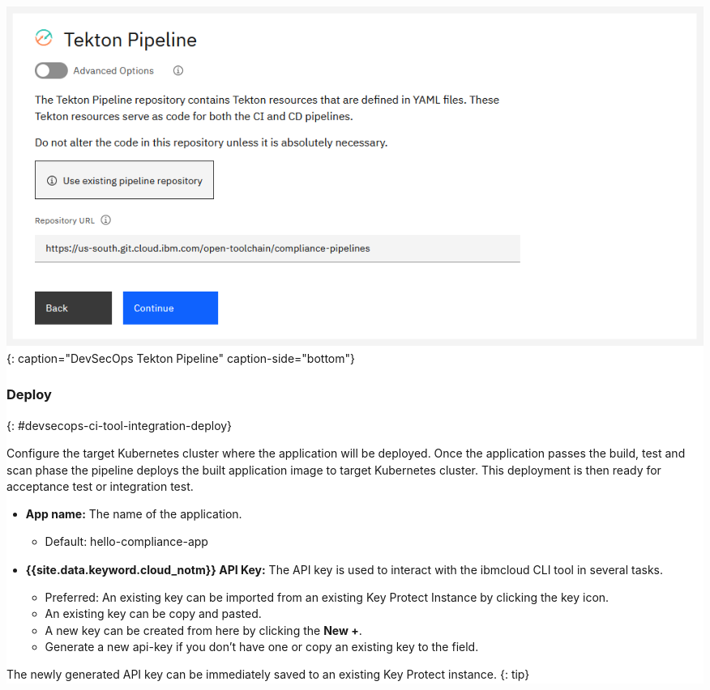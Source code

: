 ![DevSecOps Tekton Pipeline](images/devsecops-ci-tekton-pipeline.png){: caption="DevSecOps Tekton Pipeline" caption-side="bottom"}

### Deploy
{: #devsecops-ci-tool-integration-deploy}

Configure the target Kubernetes cluster where the application will be deployed. Once the application passes the build, test and scan phase the pipeline deploys the built application image to target Kubernetes cluster. This deployment is then ready for acceptance test or integration test.

* **App name:**
   The name of the application.
   * Default: hello-compliance-app

* **{{site.data.keyword.cloud_notm}} API Key:**
   The API key is used to interact with the ibmcloud CLI tool in several tasks.
   * Preferred: An existing key can be imported from an existing Key Protect Instance by clicking the key icon.
   * An existing key can be copy and pasted.
   * A new key can be created from here by clicking the **New +**.
   * Generate a new api-key if you don’t have one or copy an existing key to the field.

The newly generated API key can be immediately saved to an existing Key Protect instance.
{: tip}
